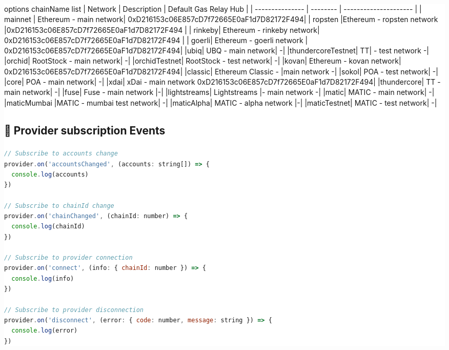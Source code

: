 options chainName list
| Network | Description | Default Gas Relay Hub |
| --------------- | -------- | --------------------- |
| mainnet | Ethereum - main network| 0xD216153c06E857cD7f72665E0aF1d7D82172F494|
| ropsten |Ethereum - ropsten network |0xD216153c06E857cD7f72665E0aF1d7D82172F494 |
| rinkeby| Ethereum - rinkeby network| 0xD216153c06E857cD7f72665E0aF1d7D82172F494 |
| goerli| Ethereum - goerli network | 0xD216153c06E857cD7f72665E0aF1d7D82172F494|
|ubiq| UBQ - main network| -|
|thundercoreTestnet| TT| - test network -|
|orchid| RootStock - main network| -|
|orchidTestnet| RootStock - test network| -|
|kovan| Ethereum - kovan network| 0xD216153c06E857cD7f72665E0aF1d7D82172F494|
|classic| Ethereum Classic - |main network -|
|sokol| POA - test network| -|
|core| POA - main network| -|
|xdai| xDai - main network 0xD216153c06E857cD7f72665E0aF1d7D82172F494|
|thundercore| TT - main network| -|
|fuse| Fuse - main network |-|
|lightstreams| Lightstreams |- main network -|
|matic| MATIC - main network| -|
|maticMumbai |MATIC - mumbai test network| -|
|maticAlpha| MATIC - alpha network |-|
|maticTestnet| MATIC - test network| -|

## 📖 Provider subscription Events

```js
// Subscribe to accounts change
provider.on('accountsChanged', (accounts: string[]) => {
  console.log(accounts)
})

// Subscribe to chainId change
provider.on('chainChanged', (chainId: number) => {
  console.log(chainId)
})

// Subscribe to provider connection
provider.on('connect', (info: { chainId: number }) => {
  console.log(info)
})

// Subscribe to provider disconnection
provider.on('disconnect', (error: { code: number, message: string }) => {
  console.log(error)
})
```
